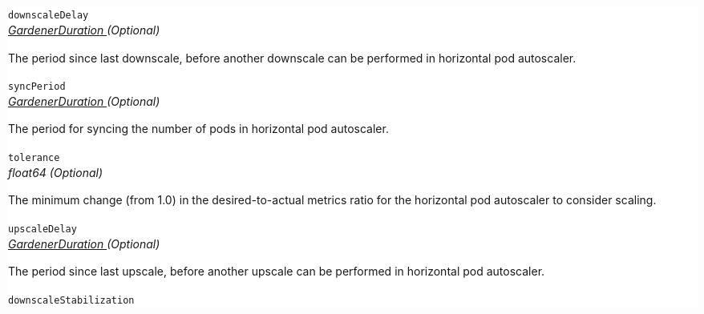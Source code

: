 </thead>
<tbody>
<tr>
<td>
<code>downscaleDelay</code></br>
<em>
<a href="#garden.sapcloud.io/v1beta1.GardenerDuration">
GardenerDuration
</a>
</em>
</td>
<td>
<em>(Optional)</em>
<p>The period since last downscale, before another downscale can be performed in horizontal pod autoscaler.</p>
</td>
</tr>
<tr>
<td>
<code>syncPeriod</code></br>
<em>
<a href="#garden.sapcloud.io/v1beta1.GardenerDuration">
GardenerDuration
</a>
</em>
</td>
<td>
<em>(Optional)</em>
<p>The period for syncing the number of pods in horizontal pod autoscaler.</p>
</td>
</tr>
<tr>
<td>
<code>tolerance</code></br>
<em>
float64
</em>
</td>
<td>
<em>(Optional)</em>
<p>The minimum change (from 1.0) in the desired-to-actual metrics ratio for the horizontal pod autoscaler to consider scaling.</p>
</td>
</tr>
<tr>
<td>
<code>upscaleDelay</code></br>
<em>
<a href="#garden.sapcloud.io/v1beta1.GardenerDuration">
GardenerDuration
</a>
</em>
</td>
<td>
<em>(Optional)</em>
<p>The period since last upscale, before another upscale can be performed in horizontal pod autoscaler.</p>
</td>
</tr>
<tr>
<td>
<code>downscaleStabilization</code></br>
<em>
<a href="#garden.sapcloud.io/v1beta1.GardenerDuration">